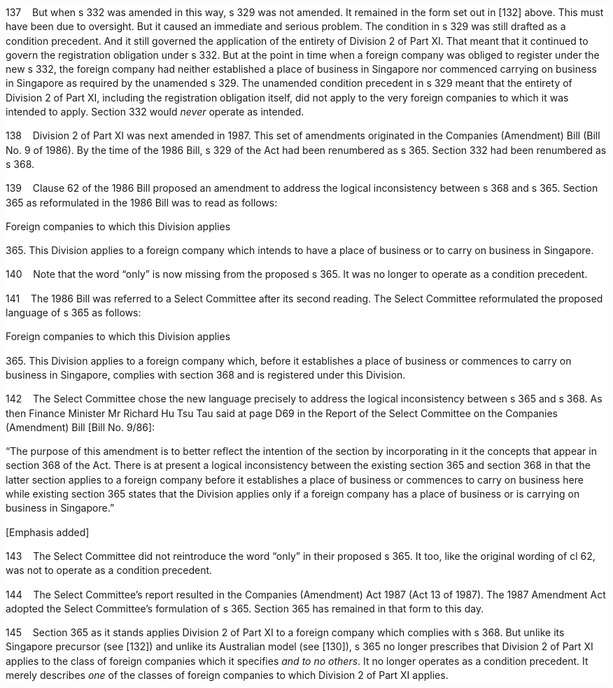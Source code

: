 137    But when s 332 was amended in this way, s 329 was not amended. It remained in the form set out in [132] above. This must have been due to oversight. But it caused an immediate and serious problem. The condition in s 329 was still drafted as a condition precedent. And it still governed the application of the entirety of Division 2 of Part XI. That meant that it continued to govern the registration obligation under s 332. But at the point in time when a foreign company was obliged to register under the new s 332, the foreign company had neither established a place of business in Singapore nor commenced carrying on business in Singapore as required by the unamended s 329. The unamended condition precedent in s 329 meant that the entirety of Division 2 of Part XI, including the registration obligation itself, did not apply to the very foreign companies to which it was intended to apply. Section 332 would _never_ operate as intended. 

138    Division 2 of Part XI was next amended in 1987. This set of amendments originated in the Companies (Amendment) Bill (Bill No. 9 of 1986). By the time of the 1986 Bill, s 329 of the Act had been renumbered as s 365. Section 332 had been renumbered as s 368. 

139    Clause 62 of the 1986 Bill proposed an amendment to address the logical inconsistency between s 368 and s 365. Section 365 as reformulated in the 1986 Bill was to read as follows: 

 Foreign companies to which this Division applies 

365\. This Division applies to a foreign company which intends to have a place of business or to carry on business in Singapore. 

140    Note that the word “only” is now missing from the proposed s 365. It was no longer to operate as a condition precedent. 

141    The 1986 Bill was referred to a Select Committee after its second reading. The Select Committee reformulated the proposed language of s 365 as follows: 

 Foreign companies to which this Division applies 

365\. This Division applies to a foreign company which, before it establishes a place of business or commences to carry on business in Singapore, complies with section 368 and is registered under this Division. 

142    The Select Committee chose the new language precisely to address the logical inconsistency between s 365 and s 368. As then Finance Minister Mr Richard Hu Tsu Tau said at page D69 in the Report of the Select Committee on the Companies (Amendment) Bill [Bill No. 9/86]: 

 “The purpose of this amendment is to better reflect the intention of the section by incorporating in it the concepts that appear in section 368 of the Act. There is at present a logical inconsistency between the existing section 365 and section 368 in that the latter section applies to a foreign company before it establishes a place of business or commences to carry on business here while existing section 365 states that the Division applies only if a foreign company has a place of business or is carrying on business in Singapore.” 

 [Emphasis added] 


143    The Select Committee did not reintroduce the word “only” in their proposed s 365. It too, like the original wording of cl 62, was not to operate as a condition precedent. 

144    The Select Committee’s report resulted in the Companies (Amendment) Act 1987 (Act 13 of 1987). The 1987 Amendment Act adopted the Select Committee’s formulation of s 365. Section 365 has remained in that form to this day. 

145    Section 365 as it stands applies Division 2 of Part XI to a foreign company which complies with s 368. But unlike its Singapore precursor (see [132]) and unlike its Australian model (see [130]), s 365 no longer prescribes that Division 2 of Part XI applies to the class of foreign companies which it specifies _and to no others_. It no longer operates as a condition precedent. It merely describes _one_ of the classes of foreign companies to which Division 2 of Part XI applies. 
